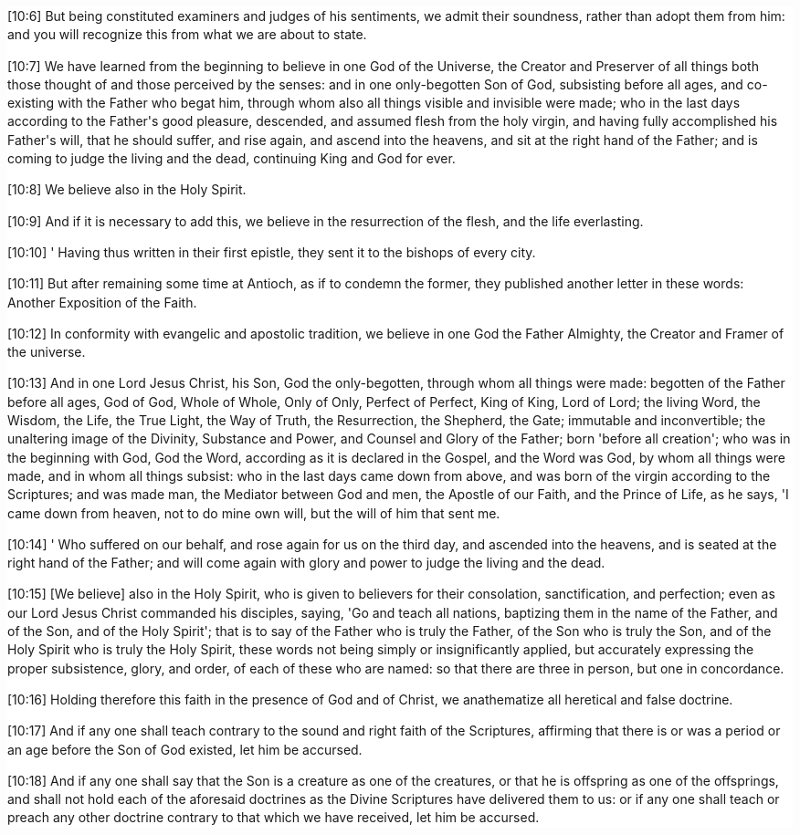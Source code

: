 [10:6] But being constituted examiners and judges of his sentiments, we admit their soundness, rather than adopt them from him: and you will recognize this from what we are about to state.

[10:7] We have learned from the beginning to believe in one God of the Universe, the Creator and Preserver of all things both those thought of and those perceived by the senses: and in one only-begotten Son of God, subsisting before all ages, and co-existing with the Father who begat him, through whom also all things visible and invisible were made; who in the last days according to the Father's good pleasure, descended, and assumed flesh from the holy virgin, and having fully accomplished his Father's will, that he should suffer, and rise again, and ascend into the heavens, and sit at the right hand of the Father; and is coming to judge the living and the dead, continuing King and God for ever.

[10:8] We believe also in the Holy Spirit.

[10:9] And if it is necessary to add this, we believe in the resurrection of the flesh, and the life everlasting.

[10:10] '  Having thus written in their first epistle, they sent it to the bishops of every city.

[10:11] But after remaining some time at Antioch, as if to condemn the former, they published another letter in these words:  Another Exposition of the Faith.

[10:12] In conformity with evangelic and apostolic tradition, we believe in one God the Father Almighty, the Creator and Framer of the universe.

[10:13] And in one Lord Jesus Christ, his Son, God the only-begotten, through whom all things were made: begotten of the Father before all ages, God of God, Whole of Whole, Only of Only, Perfect of Perfect, King of King, Lord of Lord; the living Word, the Wisdom, the Life, the True Light, the Way of Truth, the Resurrection, the Shepherd, the Gate; immutable and inconvertible; the unaltering image of the Divinity, Substance and Power, and Counsel and Glory of the Father; born 'before all creation'; who was in the beginning with God, God the Word, according as it is declared in the Gospel,  and the Word was God, by whom all things were made, and in whom all things subsist: who in the last days came down from above, and was born of the virgin according to the Scriptures; and was made man, the Mediator between God and men, the Apostle of our Faith, and the Prince of Life, as he says,  'I came down from heaven, not to do mine own will, but the will of him that sent me.

[10:14] ' Who suffered on our behalf, and rose again for us on the third day, and ascended into the heavens, and is seated at the right hand of the Father; and will come again with glory and power to judge the living and the dead.

[10:15] [We believe] also in the Holy Spirit, who is given to believers for their consolation, sanctification, and perfection; even as our Lord Jesus Christ commanded his disciples, saying,  'Go and teach all nations, baptizing them in the name of the Father, and of the Son, and of the Holy Spirit'; that is to say of the Father who is truly the Father, of the Son who is truly the Son, and of the Holy Spirit who is truly the Holy Spirit, these words not being simply or insignificantly applied, but accurately expressing the proper subsistence, glory, and order, of each of these who are named: so that there are three in person, but one in concordance.

[10:16] Holding therefore this faith in the presence of God and of Christ, we anathematize all heretical and false doctrine.

[10:17] And if any one shall teach contrary to the sound and right faith of the Scriptures, affirming that there is or was a period or an age before the Son of God existed, let him be accursed.

[10:18] And if any one shall say that the Son is a creature as one of the creatures, or that he is offspring as one of the offsprings, and shall not hold each of the aforesaid doctrines as the Divine Scriptures have delivered them to us: or if any one shall teach or preach any other doctrine contrary to that which we have received, let him be accursed.
